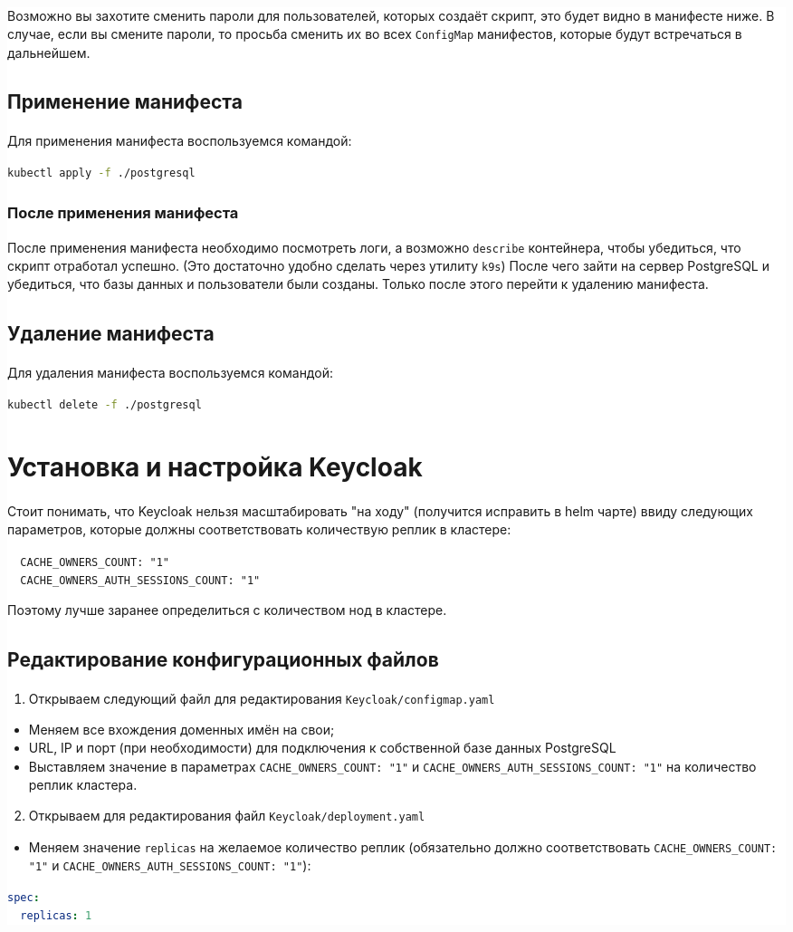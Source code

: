 Возможно вы захотите сменить пароли для пользователей, которых создаёт скрипт, это будет видно в манифесте ниже. В случае, если вы смените пароли, то просьба сменить их во всех `ConfigMap` манифестов, которые будут встречаться в дальнейшем.

## Применение манифеста

Для применения манифеста воспользуемся командой:

```sh
kubectl apply -f ./postgresql
```

### После применения манифеста

После применения манифеста необходимо посмотреть логи, а возможно `describe` контейнера, чтобы убедиться, что скрипт отработал успешно. (Это достаточно удобно сделать через утилиту `k9s`) После чего зайти на сервер PostgreSQL и убедиться, что базы данных и пользователи были созданы. Только после этого перейти к удалению манифеста.

## Удаление манифеста

Для удаления манифеста воспользуемся командой:

```sh
kubectl delete -f ./postgresql
```

# Установка и настройка Keycloak

Стоит понимать, что Keycloak нельзя масштабировать "на ходу" (получится исправить в helm чарте) ввиду следующих параметров, которые должны соответствовать количествую реплик в кластере:

```
  CACHE_OWNERS_COUNT: "1"
  CACHE_OWNERS_AUTH_SESSIONS_COUNT: "1"
```

Поэтому лучше заранее определиться с количеством нод в кластере.

## Редактирование конфигурационных файлов

1. Открываем следующий файл для редактирования `Keycloak/configmap.yaml`

- Меняем все вхождения доменных имён на свои;
- URL, IP и порт (при необходимости) для подключения к собственной базе данных PostgreSQL
- Выставляем значение в параметрах `CACHE_OWNERS_COUNT: "1"` и `CACHE_OWNERS_AUTH_SESSIONS_COUNT: "1"` на количество реплик кластера.

2. Открываем для редактирования файл `Keycloak/deployment.yaml`

- Меняем значение `replicas` на желаемое количество реплик (обязательно должно соответствовать `CACHE_OWNERS_COUNT: "1"` и `CACHE_OWNERS_AUTH_SESSIONS_COUNT: "1"`):

```yaml
spec:
  replicas: 1
```
